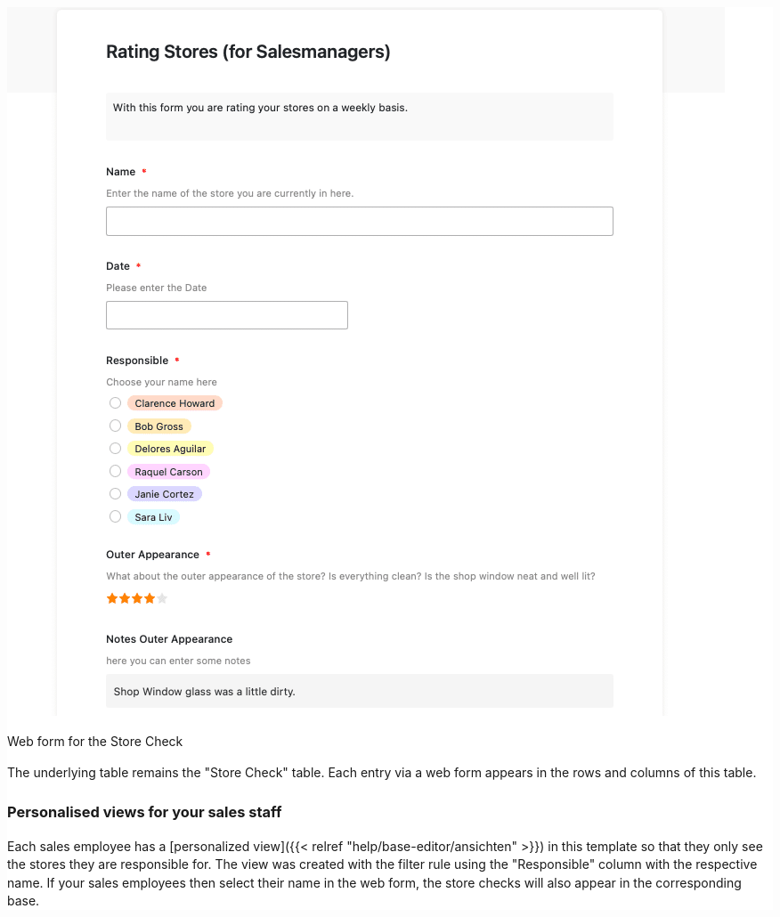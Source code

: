 ![Store Management Store Check](Bildschirmfoto-2021-10-06-um-13.12.55.png)

Web form for the Store Check

The underlying table remains the "Store Check" table. Each entry via a web form appears in the rows and columns of this table.

### Personalised views for your sales staff

Each sales employee has a [personalized view]({{< relref "help/base-editor/ansichten" >}}) in this template so that they only see the stores they are responsible for. The view was created with the filter rule using the "Responsible" column with the respective name. If your sales employees then select their name in the web form, the store checks will also appear in the corresponding base.

